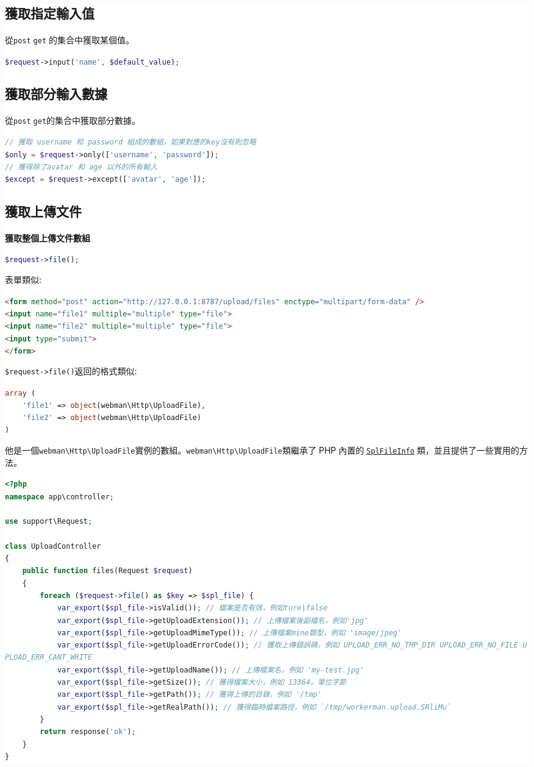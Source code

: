 ## 獲取指定輸入值
從`post` `get` 的集合中獲取某個值。
```php
$request->input('name', $default_value);
```

## 獲取部分輸入數據
從`post` `get`的集合中獲取部分數據。
```php
// 獲取 username 和 password 組成的數組，如果對應的key沒有則忽略
$only = $request->only(['username', 'password']);
// 獲得除了avatar 和 age 以外的所有輸入
$except = $request->except(['avatar', 'age']);
```

## 獲取上傳文件
**獲取整個上傳文件數組**
```php
$request->file();
```

表單類似:
```html
<form method="post" action="http://127.0.0.1:8787/upload/files" enctype="multipart/form-data" />
<input name="file1" multiple="multiple" type="file">
<input name="file2" multiple="multiple" type="file">
<input type="submit">
</form>
```

`$request->file()`返回的格式類似:
```php
array (
    'file1' => object(webman\Http\UploadFile),
    'file2' => object(webman\Http\UploadFile)
)
```
他是一個`webman\Http\UploadFile`實例的數組。`webman\Http\UploadFile`類繼承了 PHP 內置的 [`SplFileInfo`](https://www.php.net/manual/zh/class.splfileinfo.php) 類，並且提供了一些實用的方法。

```php
<?php
namespace app\controller;

use support\Request;

class UploadController
{
    public function files(Request $request)
    {
        foreach ($request->file() as $key => $spl_file) {
            var_export($spl_file->isValid()); // 檔案是否有效，例如ture|false
            var_export($spl_file->getUploadExtension()); // 上傳檔案後副檔名，例如'jpg'
            var_export($spl_file->getUploadMimeType()); // 上傳檔案mine類型，例如 'image/jpeg'
            var_export($spl_file->getUploadErrorCode()); // 獲取上傳錯誤碼，例如 UPLOAD_ERR_NO_TMP_DIR UPLOAD_ERR_NO_FILE UPLOAD_ERR_CANT_WRITE
            var_export($spl_file->getUploadName()); // 上傳檔案名，例如 'my-test.jpg'
            var_export($spl_file->getSize()); // 獲得檔案大小，例如 13364，單位字節
            var_export($spl_file->getPath()); // 獲得上傳的目錄，例如 '/tmp'
            var_export($spl_file->getRealPath()); // 獲得臨時檔案路徑，例如 `/tmp/workerman.upload.SRliMu`
        }
        return response('ok');
    }
}
```